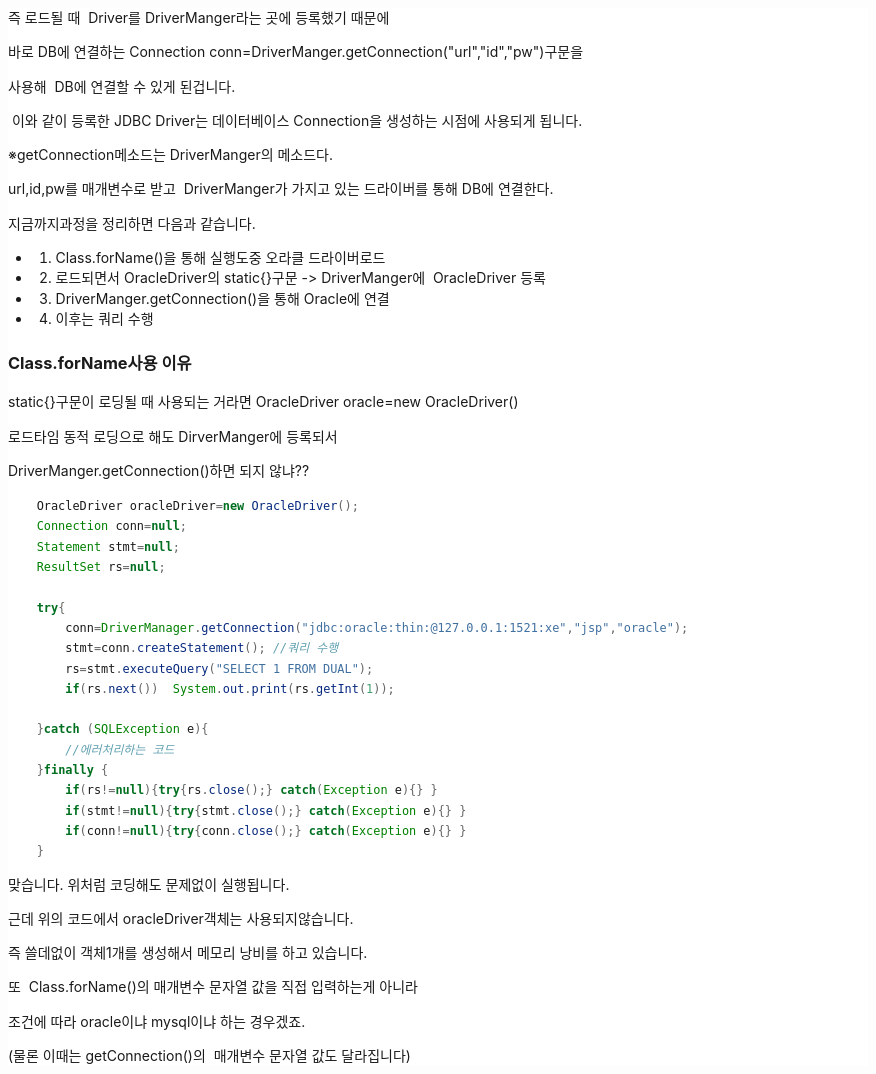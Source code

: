 즉 로드될 때  Driver를 DriverManger라는 곳에 등록했기 때문에

바로 DB에 연결하는 Connection conn=DriverManger.getConnection("url","id","pw")구문을

사용해  DB에 연결할 수 있게 된겁니다. 

 이와 같이 등록한 JDBC Driver는 데이터베이스 Connection을 생성하는 시점에 사용되게 됩니다.

※getConnection메소드는 DriverManger의 메소드다.

url,id,pw를 매개변수로 받고  DriverManger가 가지고 있는 드라이버를 통해 DB에 연결한다.

지금까지과정을 정리하면 다음과 같습니다.

- 1. Class.forName()을 통해 실행도중 오라클 드라이버로드
- 2. 로드되면서 OracleDriver의 static{}구문 -> DriverManger에  OracleDriver 등록
- 3. DriverManger.getConnection()을 통해 Oracle에 연결
- 4. 이후는 쿼리 수행 

### Class.forName사용 이유

static{}구문이 로딩될 때 사용되는 거라면 OracleDriver oracle=new OracleDriver()

로드타임 동적 로딩으로 해도 DirverManger에 등록되서 

DriverManger.getConnection()하면 되지 않냐?? 

```java
	OracleDriver oracleDriver=new OracleDriver();
	Connection conn=null;
	Statement stmt=null;
	ResultSet rs=null;
	
	try{
		conn=DriverManager.getConnection("jdbc:oracle:thin:@127.0.0.1:1521:xe","jsp","oracle");
		stmt=conn.createStatement(); //쿼리 수행
		rs=stmt.executeQuery("SELECT 1 FROM DUAL");
		if(rs.next())  System.out.print(rs.getInt(1));
		
	}catch (SQLException e){
		//에러처리하는 코드 
	}finally {
		if(rs!=null){try{rs.close();} catch(Exception e){} }
		if(stmt!=null){try{stmt.close();} catch(Exception e){} }
		if(conn!=null){try{conn.close();} catch(Exception e){} }
    }
```

맞습니다. 위처럼 코딩해도 문제없이 실행됩니다. 

근데 위의 코드에서 oracleDriver객체는 사용되지않습니다.

즉 쓸데없이 객체1개를 생성해서 메모리 낭비를 하고 있습니다.

또  Class.forName()의 매개변수 문자열 값을 직접 입력하는게 아니라

조건에 따라 oracle이냐 mysql이냐 하는 경우겠죠.

(물론 이때는 getConnection()의  매개변수 문자열 값도 달라집니다)
